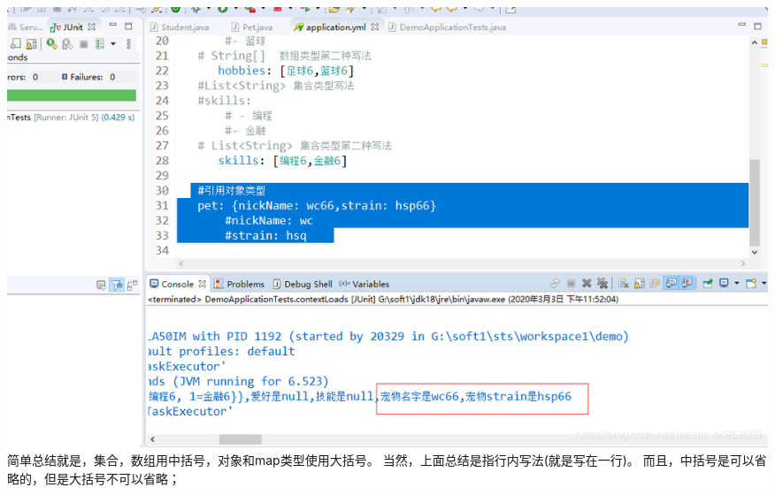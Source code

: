  ![在这里插入图片描述](Imag/watermark,type_ZmFuZ3poZW5naGVpdGk,shadow_10,text_aHR0cHM6Ly9ibG9nLmNzZG4ubmV0L3dlaXhpbl80NDg1MzY2OQ==,size_16,color_FFFFFF,t_70-20220310134654751.png)
 简单总结就是，集合，数组用中括号，对象和map类型使用大括号。
 当然，上面总结是指行内写法(就是写在一行)。
 而且，中括号是可以省略的，但是大括号不可以省略；